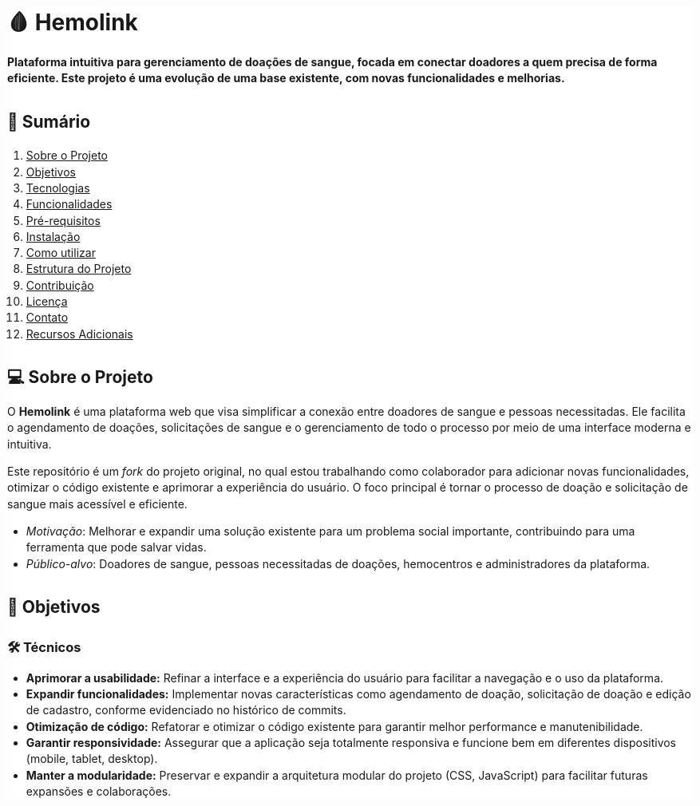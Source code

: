 
# 🩸 Hemolink

**Plataforma intuitiva para gerenciamento de doações de sangue, focada em conectar doadores a quem precisa de forma eficiente. Este projeto é uma evolução de uma base existente, com novas funcionalidades e melhorias.**

[](https://www.google.com/search?q=LICENSE)
[](https://www.google.com/search?q=https://github.com/GuxtaPires/hemolink/releases/tag/v1.0.0)
[](https://www.google.com/search?q=)
[](https://www.google.com/search?q=)

## 📌 Sumário

1.  [Sobre o Projeto](https://www.google.com/search?q=%23-sobre-o-projeto)
2.  [Objetivos](https://www.google.com/search?q=%23-objetivos)
3.  [Tecnologias](https://www.google.com/search?q=%23-tecnologias)
4.  [Funcionalidades](https://www.google.com/search?q=%23-funcionalidades)
5.  [Pré-requisitos](https://www.google.com/search?q=%23%25EF%25B8%258F-pr%C3%A9-requisitos)
6.  [Instalação](https://www.google.com/search?q=%23%25EF%25B8%258F-instala%C3%A7%C3%A3o)
7.  [Como utilizar](https://www.google.com/search?q=%23-como-utilizar)
8.  [Estrutura do Projeto](https://www.google.com/search?q=%23-estrutura-do-projeto)
9.  [Contribuição](https://www.google.com/search?q=%23-contribui%C3%A7%C3%A3o)
10. [Licença](https://www.google.com/search?q=%23-licen%C3%A7a)
11. [Contato](https://www.google.com/search?q=%23-contato)
12. [Recursos Adicionais](https://www.google.com/search?q=%23-recursos-adicionais)

## 💻 Sobre o Projeto

O **Hemolink** é uma plataforma web que visa simplificar a conexão entre doadores de sangue e pessoas necessitadas. Ele facilita o agendamento de doações, solicitações de sangue e o gerenciamento de todo o processo por meio de uma interface moderna e intuitiva.

Este repositório é um *fork* do projeto original, no qual estou trabalhando como colaborador para adicionar novas funcionalidades, otimizar o código existente e aprimorar a experiência do usuário. O foco principal é tornar o processo de doação e solicitação de sangue mais acessível e eficiente.

  - *Motivação*: Melhorar e expandir uma solução existente para um problema social importante, contribuindo para uma ferramenta que pode salvar vidas.
  - *Público-alvo*: Doadores de sangue, pessoas necessitadas de doações, hemocentros e administradores da plataforma.

## 🎯 Objetivos

### 🛠️ Técnicos

  - **Aprimorar a usabilidade:** Refinar a interface e a experiência do usuário para facilitar a navegação e o uso da plataforma.
  - **Expandir funcionalidades:** Implementar novas características como agendamento de doação, solicitação de doação e edição de cadastro, conforme evidenciado no histórico de commits.
  - **Otimização de código:** Refatorar e otimizar o código existente para garantir melhor performance e manutenibilidade.
  - **Garantir responsividade:** Assegurar que a aplicação seja totalmente responsiva e funcione bem em diferentes dispositivos (mobile, tablet, desktop).
  - **Manter a modularidade:** Preservar e expandir a arquitetura modular do projeto (CSS, JavaScript) para facilitar futuras expansões e colaborações.
